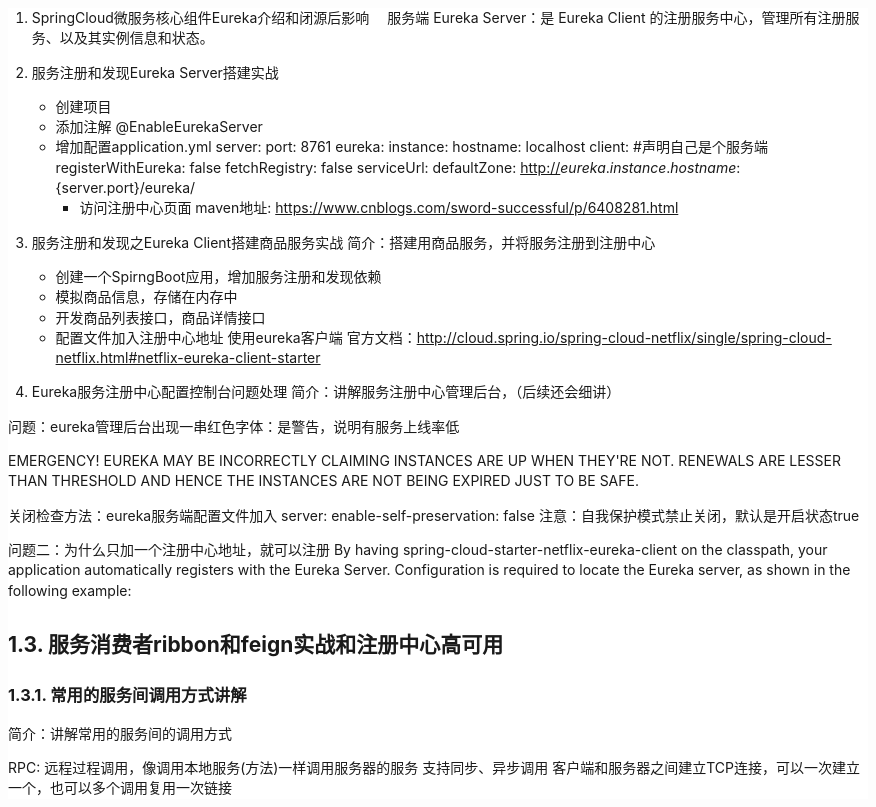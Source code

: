 1. SpringCloud微服务核心组件Eureka介绍和闭源后影响
&emsp;服务端 Eureka Server：是 Eureka Client 的注册服务中心，管理所有注册服务、以及其实例信息和状态。
1. 服务注册和发现Eureka Server搭建实战
   - 创建项目
   - 添加注解 @EnableEurekaServer
   - 增加配置application.yml
       server:
       port: 8761
       eureka:
       instance:
       hostname: localhost
       client:
       #声明自己是个服务端
       registerWithEureka: false
       fetchRegistry: false
       serviceUrl:
       defaultZone: <http://>${eureka.instance.hostname}:${server.port}/eureka/
     - 访问注册中心页面
       maven地址: <https://www.cnblogs.com/sword-successful/p/6408281.html>
1. 服务注册和发现之Eureka Client搭建商品服务实战
    简介：搭建用商品服务，并将服务注册到注册中心

    - 创建一个SpirngBoot应用，增加服务注册和发现依赖
    - 模拟商品信息，存储在内存中
    - 开发商品列表接口，商品详情接口
    - 配置文件加入注册中心地址
      使用eureka客户端 官方文档：<http://cloud.spring.io/spring-cloud-netflix/single/spring-cloud-netflix.html#netflix-eureka-client-starter>

1. Eureka服务注册中心配置控制台问题处理
  简介：讲解服务注册中心管理后台，（后续还会细讲）

  问题：eureka管理后台出现一串红色字体：是警告，说明有服务上线率低

  EMERGENCY! EUREKA MAY BE INCORRECTLY CLAIMING INSTANCES ARE UP WHEN THEY'RE NOT. RENEWALS ARE LESSER THAN THRESHOLD AND HENCE THE INSTANCES ARE NOT BEING EXPIRED JUST TO BE SAFE.

  关闭检查方法：eureka服务端配置文件加入
  server:
      enable-self-preservation: false
      注意：自我保护模式禁止关闭，默认是开启状态true

  问题二：为什么只加一个注册中心地址，就可以注册
  By having spring-cloud-starter-netflix-eureka-client on the classpath, your application automatically registers with the Eureka Server. Configuration is required to locate the Eureka server, as shown in the following example:

## 1.3. 服务消费者ribbon和feign实战和注册中心高可用

### 1.3.1. 常用的服务间调用方式讲解

 简介：讲解常用的服务间的调用方式

  RPC:
   远程过程调用，像调用本地服务(方法)一样调用服务器的服务
   支持同步、异步调用
   客户端和服务器之间建立TCP连接，可以一次建立一个，也可以多个调用复用一次链接
